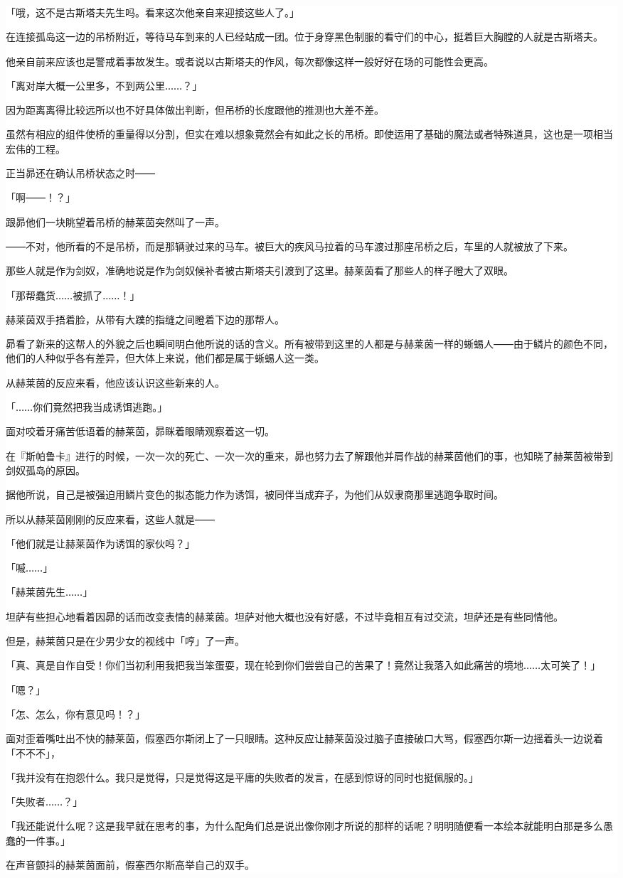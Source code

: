 「哦，这不是古斯塔夫先生吗。看来这次他亲自来迎接这些人了。」

在连接孤岛这一边的吊桥附近，等待马车到来的人已经站成一团。位于身穿黑色制服的看守们的中心，挺着巨大胸膛的人就是古斯塔夫。

他亲自前来应该也是警戒着事故发生。或者说以古斯塔夫的作风，每次都像这样一般好好在场的可能性会更高。

「离对岸大概一公里多，不到两公里……？」

因为距离离得比较远所以也不好具体做出判断，但吊桥的长度跟他的推测也大差不差。

虽然有相应的组件使桥的重量得以分割，但实在难以想象竟然会有如此之长的吊桥。即使运用了基础的魔法或者特殊道具，这也是一项相当宏伟的工程。

正当昴还在确认吊桥状态之时——

「啊——！？」

跟昴他们一块眺望着吊桥的赫莱茵突然叫了一声。

——不对，他所看的不是吊桥，而是那辆驶过来的马车。被巨大的疾风马拉着的马车渡过那座吊桥之后，车里的人就被放了下来。

那些人就是作为剑奴，准确地说是作为剑奴候补者被古斯塔夫引渡到了这里。赫莱茵看了那些人的样子瞪大了双眼。

「那帮蠢货……被抓了……！」

赫莱茵双手捂着脸，从带有大蹼的指缝之间瞪着下边的那帮人。

昴看了新来的这帮人的外貌之后也瞬间明白他所说的话的含义。所有被带到这里的人都是与赫莱茵一样的蜥蜴人——由于鳞片的颜色不同，他们的人种似乎各有差异，但大体上来说，他们都是属于蜥蜴人这一类。

从赫莱茵的反应来看，他应该认识这些新来的人。

「……你们竟然把我当成诱饵逃跑。」

面对咬着牙痛苦低语着的赫莱茵，昴眯着眼睛观察着这一切。

在『斯帕鲁卡』进行的时候，一次一次的死亡、一次一次的重来，昴也努力去了解跟他并肩作战的赫莱茵他们的事，也知晓了赫莱茵被带到剑奴孤岛的原因。

据他所说，自己是被强迫用鳞片变色的拟态能力作为诱饵，被同伴当成弃子，为他们从奴隶商那里逃跑争取时间。

所以从赫莱茵刚刚的反应来看，这些人就是——

「他们就是让赫莱茵作为诱饵的家伙吗？」

「嘁……」

「赫莱茵先生……」

坦萨有些担心地看着因昴的话而改变表情的赫莱茵。坦萨对他大概也没有好感，不过毕竟相互有过交流，坦萨还是有些同情他。

但是，赫莱茵只是在少男少女的视线中「哼」了一声。

「真、真是自作自受！你们当初利用我把我当笨蛋耍，现在轮到你们尝尝自己的苦果了！竟然让我落入如此痛苦的境地……太可笑了！」

「嗯？」

「怎、怎么，你有意见吗！？」

面对歪着嘴吐出不快的赫莱茵，假塞西尔斯闭上了一只眼睛。这种反应让赫莱茵没过脑子直接破口大骂，假塞西尔斯一边摇着头一边说着「不不不」，

「我并没有在抱怨什么。我只是觉得，只是觉得这是平庸的失败者的发言，在感到惊讶的同时也挺佩服的。」

「失败者……？」

「我还能说什么呢？这是我早就在思考的事，为什么配角们总是说出像你刚才所说的那样的话呢？明明随便看一本绘本就能明白那是多么愚蠢的一件事。」

在声音颤抖的赫莱茵面前，假塞西尔斯高举自己的双手。
